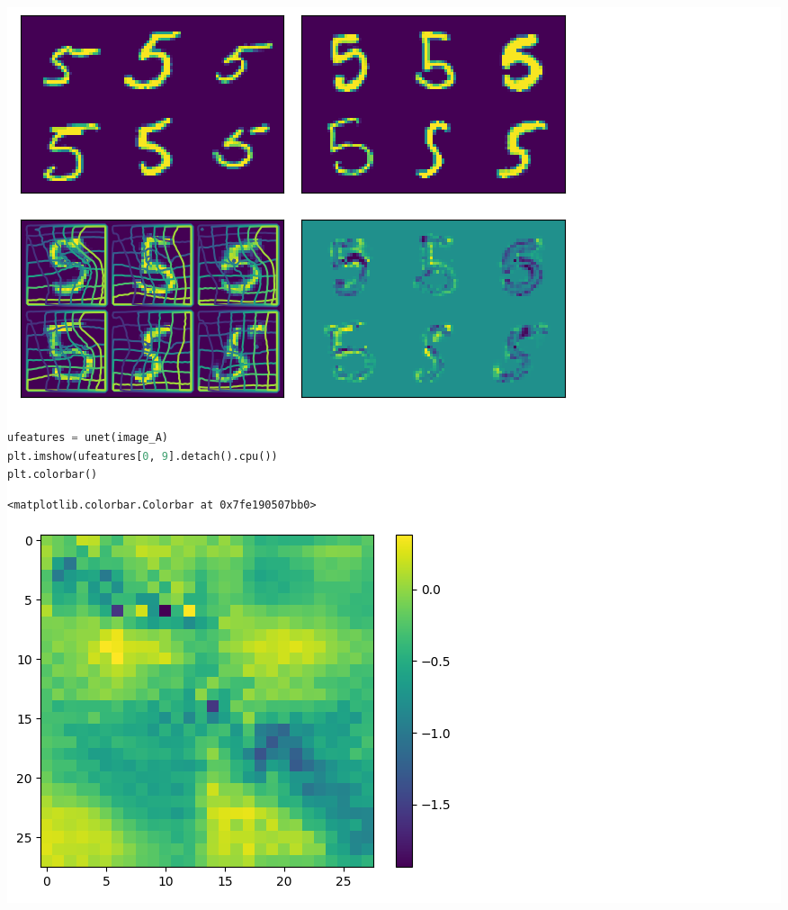 ![png](output_21_0.png)
    



```python
ufeatures = unet(image_A)
plt.imshow(ufeatures[0, 9].detach().cpu())
plt.colorbar()
```




    <matplotlib.colorbar.Colorbar at 0x7fe190507bb0>




    
![png](output_22_1.png)
    